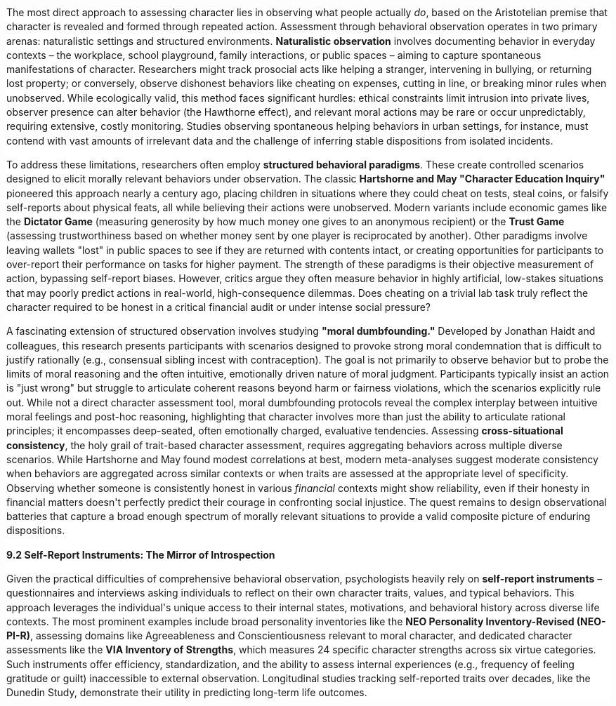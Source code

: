 The most direct approach to assessing character lies in observing what people actually *do*, based on the Aristotelian premise that character is revealed and formed through repeated action. Assessment through behavioral observation operates in two primary arenas: naturalistic settings and structured environments. **Naturalistic observation** involves documenting behavior in everyday contexts – the workplace, school playground, family interactions, or public spaces – aiming to capture spontaneous manifestations of character. Researchers might track prosocial acts like helping a stranger, intervening in bullying, or returning lost property; or conversely, observe dishonest behaviors like cheating on expenses, cutting in line, or breaking minor rules when unobserved. While ecologically valid, this method faces significant hurdles: ethical constraints limit intrusion into private lives, observer presence can alter behavior (the Hawthorne effect), and relevant moral actions may be rare or occur unpredictably, requiring extensive, costly monitoring. Studies observing spontaneous helping behaviors in urban settings, for instance, must contend with vast amounts of irrelevant data and the challenge of inferring stable dispositions from isolated incidents.

To address these limitations, researchers often employ **structured behavioral paradigms**. These create controlled scenarios designed to elicit morally relevant behaviors under observation. The classic **Hartshorne and May "Character Education Inquiry"** pioneered this approach nearly a century ago, placing children in situations where they could cheat on tests, steal coins, or falsify self-reports about physical feats, all while believing their actions were unobserved. Modern variants include economic games like the **Dictator Game** (measuring generosity by how much money one gives to an anonymous recipient) or the **Trust Game** (assessing trustworthiness based on whether money sent by one player is reciprocated by another). Other paradigms involve leaving wallets "lost" in public spaces to see if they are returned with contents intact, or creating opportunities for participants to over-report their performance on tasks for higher payment. The strength of these paradigms is their objective measurement of action, bypassing self-report biases. However, critics argue they often measure behavior in highly artificial, low-stakes situations that may poorly predict actions in real-world, high-consequence dilemmas. Does cheating on a trivial lab task truly reflect the character required to be honest in a critical financial audit or under intense social pressure?

A fascinating extension of structured observation involves studying **"moral dumbfounding."** Developed by Jonathan Haidt and colleagues, this research presents participants with scenarios designed to provoke strong moral condemnation that is difficult to justify rationally (e.g., consensual sibling incest with contraception). The goal is not primarily to observe behavior but to probe the limits of moral reasoning and the often intuitive, emotionally driven nature of moral judgment. Participants typically insist an action is "just wrong" but struggle to articulate coherent reasons beyond harm or fairness violations, which the scenarios explicitly rule out. While not a direct character assessment tool, moral dumbfounding protocols reveal the complex interplay between intuitive moral feelings and post-hoc reasoning, highlighting that character involves more than just the ability to articulate rational principles; it encompasses deep-seated, often emotionally charged, evaluative tendencies. Assessing **cross-situational consistency**, the holy grail of trait-based character assessment, requires aggregating behaviors across multiple diverse scenarios. While Hartshorne and May found modest correlations at best, modern meta-analyses suggest moderate consistency when behaviors are aggregated across similar contexts or when traits are assessed at the appropriate level of specificity. Observing whether someone is consistently honest in various *financial* contexts might show reliability, even if their honesty in financial matters doesn't perfectly predict their courage in confronting social injustice. The quest remains to design observational batteries that capture a broad enough spectrum of morally relevant situations to provide a valid composite picture of enduring dispositions.

**9.2 Self-Report Instruments: The Mirror of Introspection**

Given the practical difficulties of comprehensive behavioral observation, psychologists heavily rely on **self-report instruments** – questionnaires and interviews asking individuals to reflect on their own character traits, values, and typical behaviors. This approach leverages the individual's unique access to their internal states, motivations, and behavioral history across diverse life contexts. The most prominent examples include broad personality inventories like the **NEO Personality Inventory-Revised (NEO-PI-R)**, assessing domains like Agreeableness and Conscientiousness relevant to moral character, and dedicated character assessments like the **VIA Inventory of Strengths**, which measures 24 specific character strengths across six virtue categories. Such instruments offer efficiency, standardization, and the ability to assess internal experiences (e.g., frequency of feeling gratitude or guilt) inaccessible to external observation. Longitudinal studies tracking self-reported traits over decades, like the Dunedin Study, demonstrate their utility in predicting long-term life outcomes.
